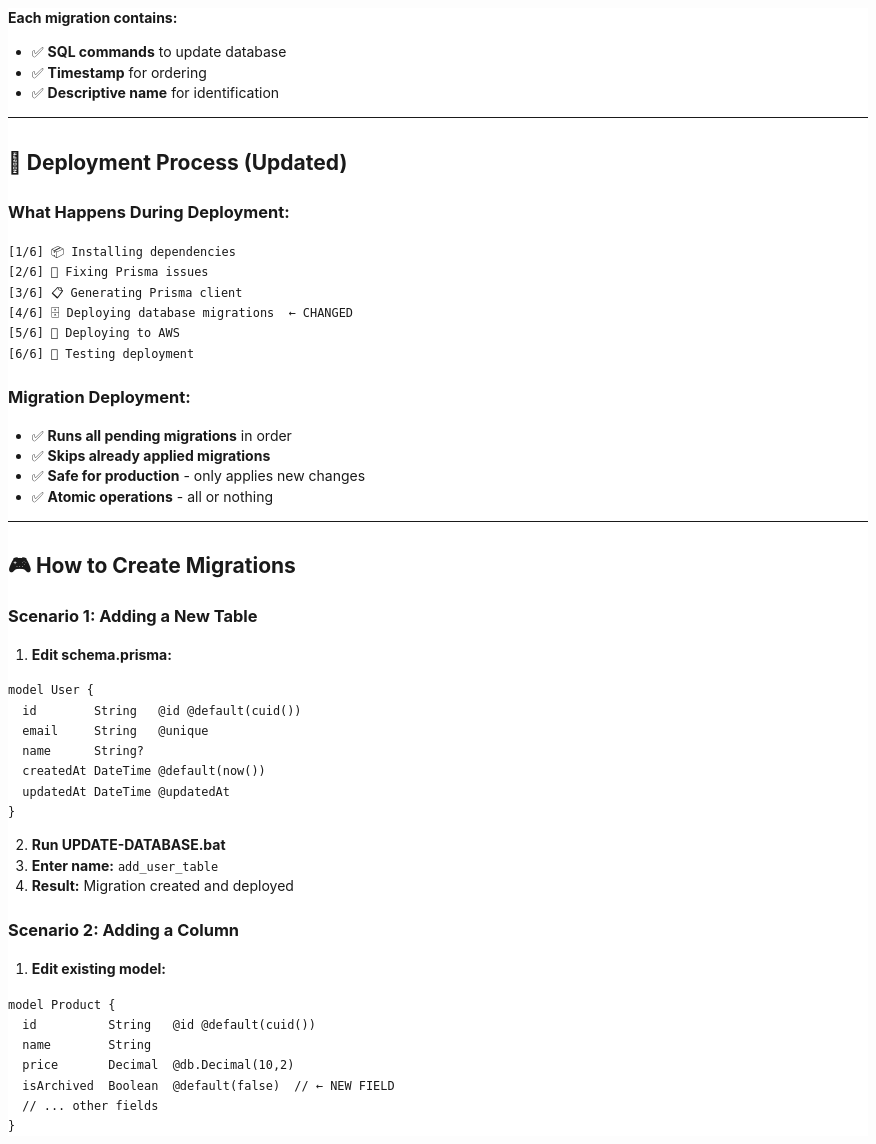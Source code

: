 **Each migration contains:**
- ✅ **SQL commands** to update database
- ✅ **Timestamp** for ordering
- ✅ **Descriptive name** for identification

---

## 🚀 **Deployment Process (Updated)**

### **What Happens During Deployment:**

```
[1/6] 📦 Installing dependencies
[2/6] 🔧 Fixing Prisma issues
[3/6] 📋 Generating Prisma client
[4/6] 🗄️ Deploying database migrations  ← CHANGED
[5/6] 🚀 Deploying to AWS
[6/6] 🧪 Testing deployment
```

### **Migration Deployment:**
- ✅ **Runs all pending migrations** in order
- ✅ **Skips already applied migrations**
- ✅ **Safe for production** - only applies new changes
- ✅ **Atomic operations** - all or nothing

---

## 🎮 **How to Create Migrations**

### **Scenario 1: Adding a New Table**

1. **Edit schema.prisma:**
```prisma
model User {
  id        String   @id @default(cuid())
  email     String   @unique
  name      String?
  createdAt DateTime @default(now())
  updatedAt DateTime @updatedAt
}
```

2. **Run UPDATE-DATABASE.bat**
3. **Enter name:** `add_user_table`
4. **Result:** Migration created and deployed

### **Scenario 2: Adding a Column**

1. **Edit existing model:**
```prisma
model Product {
  id          String   @id @default(cuid())
  name        String
  price       Decimal  @db.Decimal(10,2)
  isArchived  Boolean  @default(false)  // ← NEW FIELD
  // ... other fields
}
```
